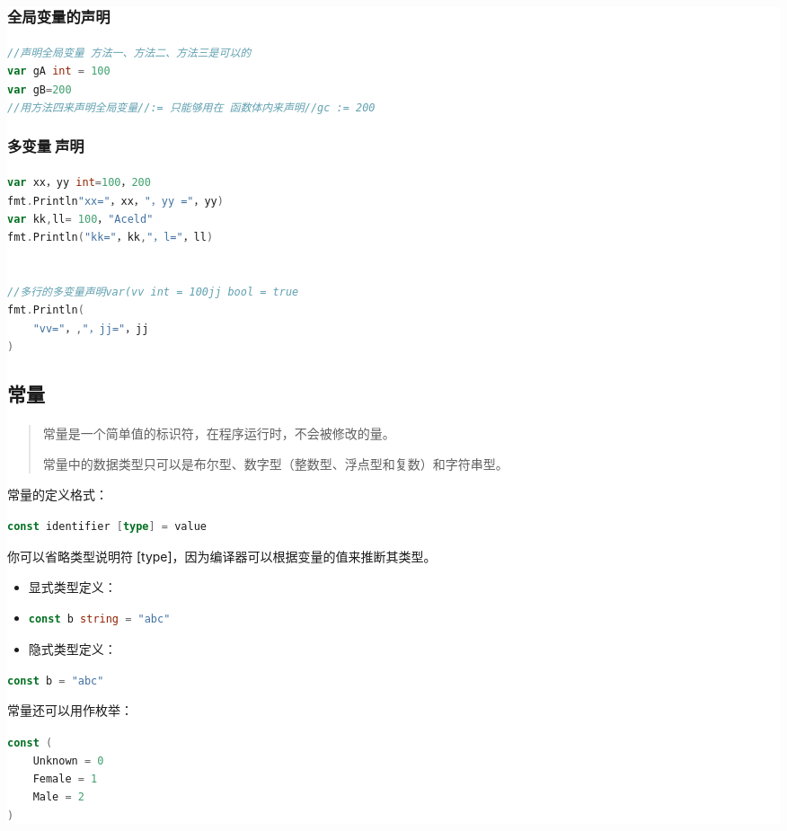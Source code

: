 ###  全局变量的声明

```go
//声明全局变量 方法一、方法二、方法三是可以的
var gA int = 100
var gB=200
//用方法四来声明全局变量//:= 只能够用在 函数体内来声明//gc := 200
```

### 多变量 声明

```go
var xx，yy int=100，200
fmt.Println"xx="，xx，"，yy ="，yy)
var kk,ll= 100，"Aceld"
fmt.Println("kk="，kk,"，l="，ll)


//多行的多变量声明var(vv int = 100jj bool = true
fmt.Println(
    "vv="，,"，jj="，jj
)
```

## **常量**

> 常量是一个简单值的标识符，在程序运行时，不会被修改的量。
>
> 常量中的数据类型只可以是布尔型、数字型（整数型、浮点型和复数）和字符串型。

常量的定义格式：

```go
const identifier [type] = value
```

你可以省略类型说明符 [type]，因为编译器可以根据变量的值来推断其类型。

- 显式类型定义：

- ```go
  const b string = "abc"
  ```

- 隐式类型定义：

```go
const b = "abc"
```

常量还可以用作枚举：

```go
const (
    Unknown = 0
    Female = 1
    Male = 2
)
```
